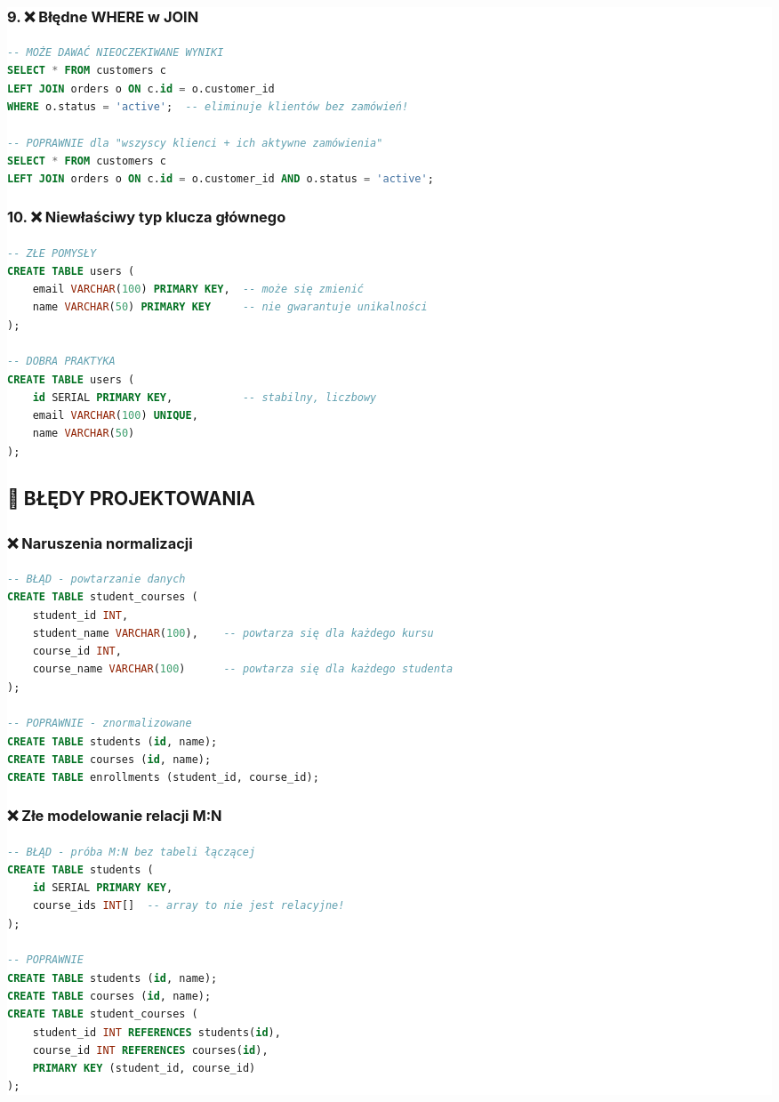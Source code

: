 ### 9. ❌ Błędne WHERE w JOIN
```sql
-- MOŻE DAWAĆ NIEOCZEKIWANE WYNIKI
SELECT * FROM customers c
LEFT JOIN orders o ON c.id = o.customer_id  
WHERE o.status = 'active';  -- eliminuje klientów bez zamówień!

-- POPRAWNIE dla "wszyscy klienci + ich aktywne zamówienia"
SELECT * FROM customers c
LEFT JOIN orders o ON c.id = o.customer_id AND o.status = 'active';
```

### 10. ❌ Niewłaściwy typ klucza głównego
```sql
-- ZŁE POMYSŁY
CREATE TABLE users (
    email VARCHAR(100) PRIMARY KEY,  -- może się zmienić
    name VARCHAR(50) PRIMARY KEY     -- nie gwarantuje unikalności
);

-- DOBRA PRAKTYKA
CREATE TABLE users (
    id SERIAL PRIMARY KEY,           -- stabilny, liczbowy
    email VARCHAR(100) UNIQUE,
    name VARCHAR(50)
);
```

## 🎯 BŁĘDY PROJEKTOWANIA

### ❌ Naruszenia normalizacji
```sql
-- BŁĄD - powtarzanie danych
CREATE TABLE student_courses (
    student_id INT,
    student_name VARCHAR(100),    -- powtarza się dla każdego kursu
    course_id INT,
    course_name VARCHAR(100)      -- powtarza się dla każdego studenta
);

-- POPRAWNIE - znormalizowane
CREATE TABLE students (id, name);
CREATE TABLE courses (id, name);  
CREATE TABLE enrollments (student_id, course_id);
```

### ❌ Złe modelowanie relacji M:N
```sql
-- BŁĄD - próba M:N bez tabeli łączącej
CREATE TABLE students (
    id SERIAL PRIMARY KEY,
    course_ids INT[]  -- array to nie jest relacyjne!
);

-- POPRAWNIE
CREATE TABLE students (id, name);
CREATE TABLE courses (id, name);
CREATE TABLE student_courses (
    student_id INT REFERENCES students(id),
    course_id INT REFERENCES courses(id),
    PRIMARY KEY (student_id, course_id)
);
```